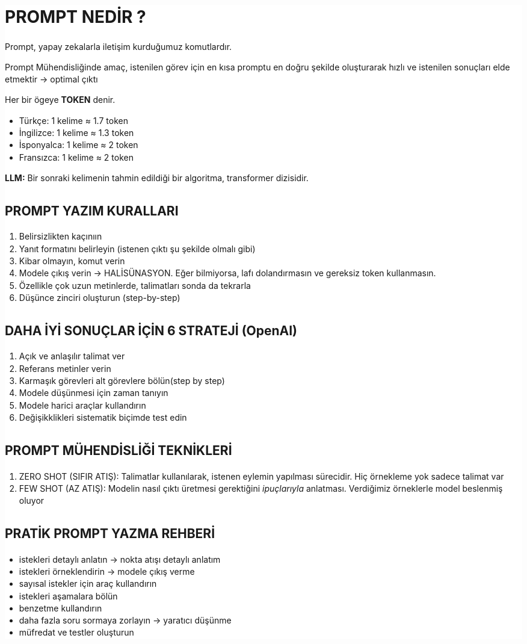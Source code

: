 # PROMPT NEDİR ?

Prompt, yapay zekalarla iletişim kurduğumuz komutlardır.

Prompt Mühendisliğinde amaç, istenilen görev için en kısa promptu en doğru şekilde oluşturarak hızlı ve istenilen sonuçları elde etmektir -> optimal çıktı

Her bir ögeye **TOKEN** denir.

- Türkçe: 1 kelime ≈ 1.7 token
- İngilizce: 1 kelime ≈ 1.3 token
- İsponyalca: 1 kelime ≈ 2 token
- Fransızca: 1 kelime ≈ 2 token

**LLM:** Bir sonraki kelimenin tahmin edildiği bir algoritma, transformer dizisidir.

## PROMPT YAZIM KURALLARI

1. Belirsizlikten kaçınıın
2. Yanıt formatını belirleyin (istenen çıktı şu şekilde olmalı gibi)
3. Kibar olmayın, komut verin
4. Modele çıkış verin -> HALİSÜNASYON. Eğer bilmiyorsa, lafı dolandırmasın ve gereksiz token kullanmasın.
5. Özellikle çok uzun metinlerde, talimatları sonda da tekrarla
6. Düşünce zinciri oluşturun (step-by-step)

## DAHA İYİ SONUÇLAR İÇİN 6 STRATEJİ (OpenAI)

1. Açık ve anlaşılır talimat ver
2. Referans metinler verin
3. Karmaşık görevleri alt görevlere bölün(step by step)
4. Modele düşünmesi için zaman tanıyın
5. Modele harici araçlar kullandırın
6. Değişikklikleri sistematik biçimde test edin

## PROMPT MÜHENDİSLİĞİ TEKNİKLERİ

1. ZERO SHOT (SIFIR ATIŞ): Talimatlar kullanılarak, istenen eylemin yapılması sürecidir. Hiç örnekleme yok sadece talimat var
2. FEW SHOT (AZ ATIŞ): Modelin nasıl çıktı üretmesi gerektiğini _ipuçlarıyla_ anlatması. Verdiğimiz örneklerle model beslenmiş oluyor

## PRATİK PROMPT YAZMA REHBERİ

- istekleri detaylı anlatın -> nokta atışı detaylı anlatım
- istekleri örneklendirin -> modele çıkış verme
- sayısal istekler için araç kullandırın
- istekleri aşamalara bölün
- benzetme kullandırın
- daha fazla soru sormaya zorlayın -> yaratıcı düşünme
- müfredat ve testler oluşturun
